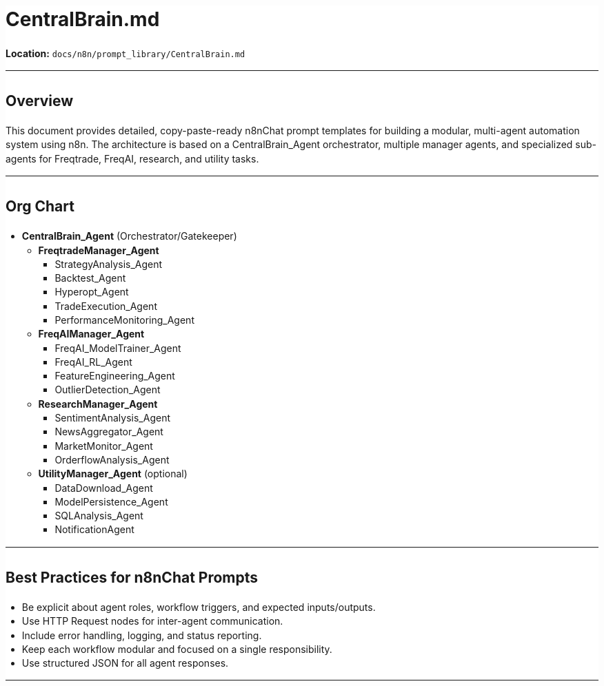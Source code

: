 # CentralBrain.md

**Location:** `docs/n8n/prompt_library/CentralBrain.md`

---

## Overview
This document provides detailed, copy-paste-ready n8nChat prompt templates for building a modular, multi-agent automation system using n8n. The architecture is based on a CentralBrain_Agent orchestrator, multiple manager agents, and specialized sub-agents for Freqtrade, FreqAI, research, and utility tasks.

---

## Org Chart

- **CentralBrain_Agent** (Orchestrator/Gatekeeper)
  - **FreqtradeManager_Agent**
    - StrategyAnalysis_Agent
    - Backtest_Agent
    - Hyperopt_Agent
    - TradeExecution_Agent
    - PerformanceMonitoring_Agent
  - **FreqAIManager_Agent**
    - FreqAI_ModelTrainer_Agent
    - FreqAI_RL_Agent
    - FeatureEngineering_Agent
    - OutlierDetection_Agent
  - **ResearchManager_Agent**
    - SentimentAnalysis_Agent
    - NewsAggregator_Agent
    - MarketMonitor_Agent
    - OrderflowAnalysis_Agent
  - **UtilityManager_Agent** (optional)
    - DataDownload_Agent
    - ModelPersistence_Agent
    - SQLAnalysis_Agent
    - NotificationAgent

---

## Best Practices for n8nChat Prompts
- Be explicit about agent roles, workflow triggers, and expected inputs/outputs.
- Use HTTP Request nodes for inter-agent communication.
- Include error handling, logging, and status reporting.
- Keep each workflow modular and focused on a single responsibility.
- Use structured JSON for all agent responses.

---
